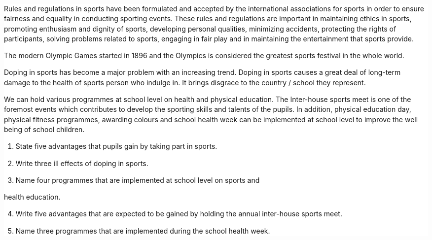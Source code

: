Rules and regulations in sports have been formulated and accepted by the international associations for sports in order to ensure fairness and equality in conducting sporting events. These rules and regulations are important in maintaining ethics in sports, promoting enthusiasm and dignity of sports, developing personal qualities, minimizing accidents, protecting the rights of participants, solving problems related to sports, engaging in fair play and in maintaining the entertainment that sports provide.

The modern Olympic Games started in 1896 and the Olympics is considered the greatest sports festival in the whole world.

Doping in sports has become a major problem with an increasing trend. Doping in sports causes a great deal of long-term damage to the health of sports person who indulge in. It brings disgrace to the country / school they represent.

We can hold various programmes at school level on health and physical education. The Inter-house sports meet is one of the foremost events which contributes to develop the sporting skills and talents of the pupils. In addition, physical education day, physical fitness programmes, awarding colours and school health week can be implemented at school level to improve the well being of school children.

1. State five advantages that pupils gain by taking part in sports.

2. Write three ill effects of doping in sports.

3. Name four programmes that are implemented at school level on sports and

health education.

4. Write five advantages that are expected to be gained by holding the annual inter-house sports meet.

5. Name three programmes that are implemented during the school health week.